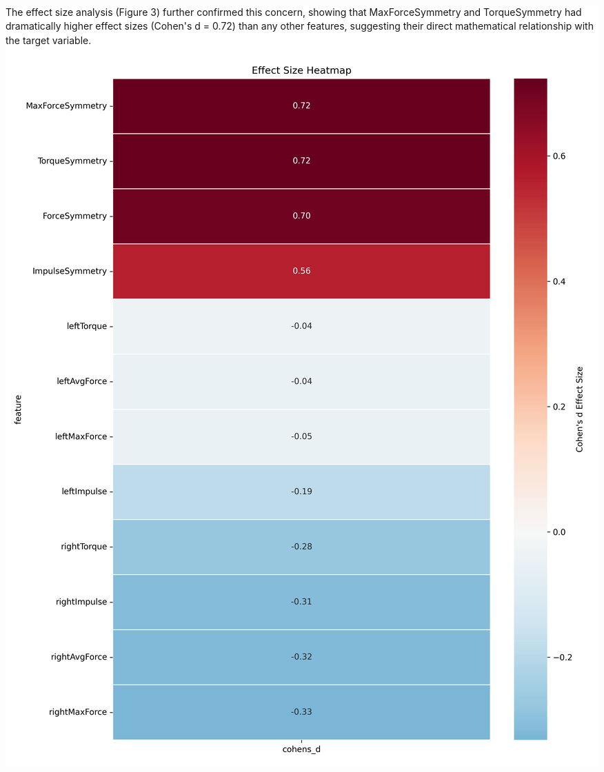 The effect size analysis (Figure 3) further confirmed this concern, showing that MaxForceSymmetry and TorqueSymmetry had dramatically higher effect sizes (Cohen's d = 0.72) than any other features, suggesting their direct mathematical relationship with the target variable.

![Figure 3: Effect size heatmap for key features](figures/effect_size_heatmap.png)
